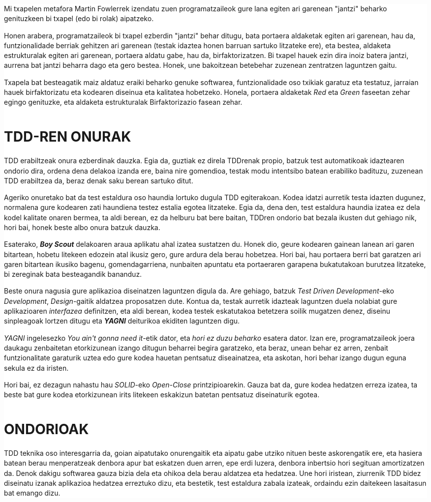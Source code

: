 Mi txapelen metafora Martin Fowlerrek izendatu zuen programatzaileok gure lana egiten ari garenean "jantzi" beharko genituzkeen bi txapel (edo bi rolak) aipatzeko.

Honen arabera, programatzaileok bi txapel ezberdin "jantzi" behar ditugu, bata portaera aldaketak egiten ari garenean, hau da, funtzionalidade berriak gehitzen ari garenean (testak idaztea honen barruan sartuko litzateke ere), eta bestea, aldaketa estrukturalak egiten ari garenean, portaera aldatu gabe, hau da, birfaktorizatzen. Bi txapel hauek ezin dira inoiz batera jantzi, aurrena bat jantzi beharra dago eta gero bestea. Honek, une bakoitzean betebehar zuzenean zentratzen laguntzen gaitu.

Txapela bat besteagatik maiz aldatuz eraiki beharko genuke softwarea, funtzionalidade oso txikiak garatuz eta testatuz, jarraian hauek birfaktorizatu eta kodearen diseinua eta kalitatea hobetzeko. Honela, portaera aldaketak *Red* eta *Green* faseetan zehar egingo genituzke, eta aldaketa estrukturalak Birfaktorizazio fasean zehar.



# TDD-REN ONURAK

TDD erabiltzeak onura ezberdinak dauzka. Egia da, guztiak ez direla TDDrenak propio, batzuk test automatikoak idaztearen ondorio dira, ordena dena delakoa izanda ere, baina nire gomendioa, testak modu intentsibo batean erabiliko badituzu, zuzenean TDD erabiltzea da, beraz denak saku berean sartuko ditut.

Ageriko onuretako bat da test estaldura oso haundia lortuko dugula TDD egiterakoan. Kodea idatzi aurretik testa idazten dugunez, normalena gure kodearen zati haundiena testez estalia egotea litzateke. Egia da, dena den, test estaldura haundia izatea ez dela kodel kalitate onaren bermea, ta aldi berean, ez da helburu bat bere baitan, TDDren ondorio bat bezala ikusten dut gehiago nik, hori bai, honek beste albo onura batzuk dauzka.

Esaterako, ***Boy Scout*** delakoaren araua aplikatu ahal izatea sustatzen du. Honek dio, geure kodearen gainean lanean ari garen bitartean, hobetu litekeen edozein atal ikusiz gero, gure ardura dela berau hobetzea. Hori bai, hau portaera berri bat garatzen ari garen bitartean ikusiko bagenu, gomendagarriena, nunbaiten apuntatu eta portaeraren garapena bukatutakoan burutzea litzateke, bi zereginak bata besteagandik bananduz.

Beste onura nagusia gure aplikazioa diseinatzen laguntzen digula da. Are gehiago, batzuk *Test Driven Development*-eko *Development*, *Design*-gaitik aldatzea proposatzen dute. Kontua da, testak aurretik idazteak laguntzen duela nolabiat gure aplikazioaren *interfazea* definitzen, eta aldi berean, kodea testek eskatutakoa betetzera soilik mugatzen denez, diseinu sinpleagoak lortzen ditugu eta ***YAGNI*** deiturikoa ekiditen laguntzen digu.

*YAGNI* ingelesezko *You ain't gonna need it*-etik dator, eta *hori ez duzu beharko* esatera dator. Izan ere, programatzaileok joera daukagu zenbaitetan etorkizunean izango ditugun beharrei begira garatzeko, eta beraz, unean behar ez arren, zenbait funtzionalitate garaturik uztea edo gure kodea hauetan pentsatuz diseainatzea, eta askotan, hori behar izango dugun eguna sekula ez da iristen.

Hori bai, ez dezagun nahastu hau *SOLID*-eko *Open-Close* printzipioarekin. Gauza bat da, gure kodea hedatzen erreza izatea, ta beste bat gure kodea etorkizunean irits litekeen eskakizun batetan pentsatuz diseinaturik egotea.

# ONDORIOAK

TDD teknika oso interesgarria da, goian aipatutako onurengaitik eta aipatu gabe utziko nituen beste askorengatik ere, eta hasiera batean berau menperatzeak denbora apur bat eskatzen duen arren, epe erdi luzera, denbora inbertsio hori segituan amortizatzen da. Denok dakigu softwarea gauza bizia dela eta ohikoa dela berau aldatzea eta hedatzea. Une hori iristean, ziurrenik TDD bidez diseinatu izanak aplikazioa hedatzea erreztuko dizu, eta bestetik, test estaldura zabala izateak, ordaindu ezin daitekeen lasaitasun bat emango dizu.
